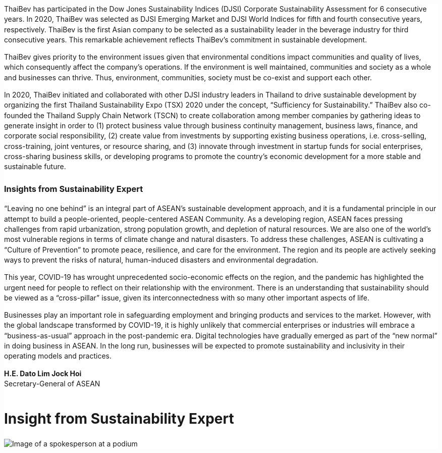 
ThaiBev has participated in the Dow Jones Sustainability Indices (DJSI) Corporate Sustainability Assessment for 6 consecutive years. In 2020, ThaiBev was selected as DJSI Emerging Market and DJSI World Indices for fifth and fourth consecutive years, respectively. ThaiBev is the first Asian company to be selected as a sustainability leader in the beverage industry for third consecutive years. This remarkable achievement reflects ThaiBev’s commitment in sustainable development.

ThaiBev gives priority to the environment issues given that environmental conditions impact communities and quality of lives, which consequently affect the company’s operations. If the environment is well maintained, communities and society as a whole and businesses can thrive. Thus, environment, communities, society must be co-exist and support each other.

In 2020, ThaiBev initiated and collaborated with other DJSI industry leaders in Thailand to drive sustainable development by organizing the first Thailand Sustainability Expo (TSX) 2020 under the concept, “Sufficiency for Sustainability.” ThaiBev also co-founded the Thailand Supply Chain Network (TSCN) to create collaboration among member companies by gathering ideas to generate insight in order to (1) protect business value through business continuity management, business laws, finance, and corporate social responsibility, (2) create value from investments by supporting existing business operations, i.e. cross-selling, cross-training, joint ventures, or resource sharing, and (3) innovate through investment in startup funds for social enterprises, cross-sharing business skills, or developing programs to promote the country’s economic development for a more stable and sustainable future.

### Insights from Sustainability Expert

“Leaving no one behind” is an integral part of ASEAN’s sustainable development approach, and it is a fundamental principle in our attempt to build a people-oriented, people-centered ASEAN Community. As a developing region, ASEAN faces pressing challenges from rapid urbanization, strong population growth, and depletion of natural resources. We are also one of the world’s most vulnerable regions in terms of climate change and natural disasters. To address these challenges, ASEAN is cultivating a “Culture of Prevention” to promote peace, resilience, and care for the environment. The region and its people are actively seeking ways to prevent the risks of natural, human-induced disasters and environmental degradation.

This year, COVID-19 has wrought unprecedented socio-economic effects on the region, and the pandemic has highlighted the urgent need for people to reflect on their relationship with the environment. There is an understanding that sustainability should be viewed as a “cross-pillar” issue, given its interconnectedness with so many other important aspects of life.

Businesses play an important role in safeguarding employment and bringing products and services to the market. However, with the global landscape transformed by COVID-19, it is highly unlikely that commercial enterprises or industries will embrace a “business-as-usual” approach in the post-pandemic era. Digital technologies have gradually emerged as part of the “new normal” in doing business in ASEAN. In the long run, businesses will be expected to promote sustainability and inclusivity in their operating models and practices.

**H.E. Dato Lim Jock Hoi**  
Secretary-General of ASEAN



# Insight from Sustainability Expert

![Image of a spokesperson at a podium](image)
